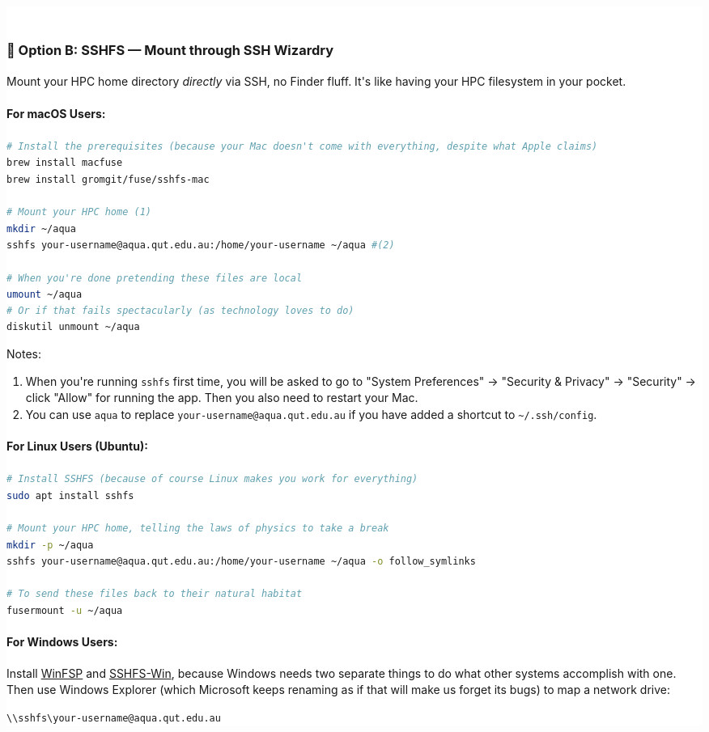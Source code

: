 <br>

### 🔧 Option B: SSHFS — Mount through SSH Wizardry

Mount your HPC home directory _directly_ via SSH, no Finder fluff. It's like having your HPC filesystem in your pocket.

#### For macOS Users:

```bash
# Install the prerequisites (because your Mac doesn't come with everything, despite what Apple claims)
brew install macfuse
brew install gromgit/fuse/sshfs-mac

# Mount your HPC home (1)
mkdir ~/aqua
sshfs your-username@aqua.qut.edu.au:/home/your-username ~/aqua #(2)

# When you're done pretending these files are local
umount ~/aqua
# Or if that fails spectacularly (as technology loves to do)
diskutil unmount ~/aqua
```

Notes:

1. When you're running `sshfs` first time, you will be asked to go to "System Preferences" → "Security & Privacy" → "Security" → click "Allow" for running the app. Then you also need to restart your Mac.
2. You can use `aqua` to replace `your-username@aqua.qut.edu.au` if you have added a shortcut to `~/.ssh/config`.

#### For Linux Users (Ubuntu):

```bash
# Install SSHFS (because of course Linux makes you work for everything)
sudo apt install sshfs

# Mount your HPC home, telling the laws of physics to take a break
mkdir -p ~/aqua
sshfs your-username@aqua.qut.edu.au:/home/your-username ~/aqua -o follow_symlinks

# To send these files back to their natural habitat
fusermount -u ~/aqua
```

#### For Windows Users:

Install [WinFSP](https://github.com/winfsp/winfsp/releases) and [SSHFS-Win](https://github.com/winfsp/sshfs-win/releases), because Windows needs two separate things to do what other systems accomplish with one. Then use Windows Explorer (which Microsoft keeps renaming as if that will make us forget its bugs) to map a network drive:

```
\\sshfs\your-username@aqua.qut.edu.au
```
